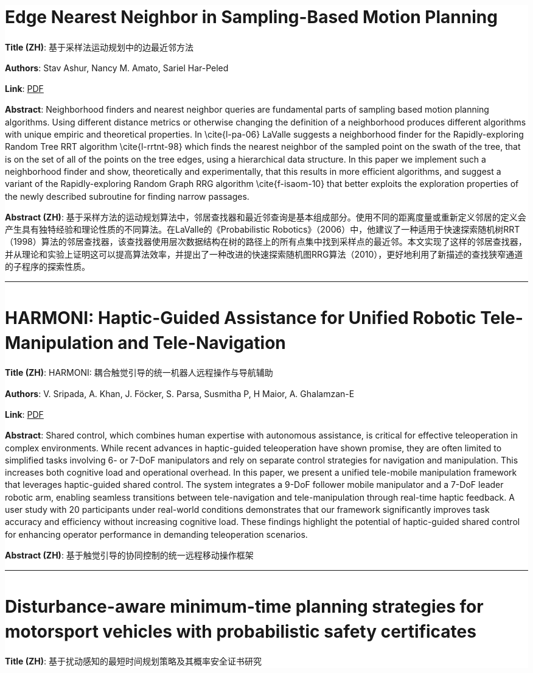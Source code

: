 # Edge Nearest Neighbor in Sampling-Based Motion Planning 

**Title (ZH)**: 基于采样法运动规划中的边最近邻方法 

**Authors**: Stav Ashur, Nancy M. Amato, Sariel Har-Peled  

**Link**: [PDF](https://arxiv.org/pdf/2506.13753)  

**Abstract**: Neighborhood finders and nearest neighbor queries are fundamental parts of sampling based motion planning algorithms. Using different distance metrics or otherwise changing the definition of a neighborhood produces different algorithms with unique empiric and theoretical properties. In \cite{l-pa-06} LaValle suggests a neighborhood finder for the Rapidly-exploring Random Tree RRT
algorithm \cite{l-rrtnt-98} which finds the nearest neighbor of the sampled point on the swath of the tree, that is on the set of all of the points on the tree edges, using a hierarchical data structure. In this paper we implement such a neighborhood finder and show, theoretically and experimentally, that this results in more efficient algorithms, and suggest a variant of the Rapidly-exploring Random Graph RRG algorithm \cite{f-isaom-10} that better exploits the exploration properties of the newly described subroutine for finding narrow passages. 

**Abstract (ZH)**: 基于采样方法的运动规划算法中，邻居查找器和最近邻查询是基本组成部分。使用不同的距离度量或重新定义邻居的定义会产生具有独特经验和理论性质的不同算法。在LaValle的《Probabilistic Robotics》（2006）中，他建议了一种适用于快速探索随机树RRT（1998）算法的邻居查找器，该查找器使用层次数据结构在树的路径上的所有点集中找到采样点的最近邻。本文实现了这样的邻居查找器，并从理论和实验上证明这可以提高算法效率，并提出了一种改进的快速探索随机图RRG算法（2010），更好地利用了新描述的查找狭窄通道的子程序的探索性质。 

---
# HARMONI: Haptic-Guided Assistance for Unified Robotic Tele-Manipulation and Tele-Navigation 

**Title (ZH)**: HARMONI: 耦合触觉引导的统一机器人远程操作与导航辅助 

**Authors**: V. Sripada, A. Khan, J. Föcker, S. Parsa, Susmitha P, H Maior, A. Ghalamzan-E  

**Link**: [PDF](https://arxiv.org/pdf/2506.13704)  

**Abstract**: Shared control, which combines human expertise with autonomous assistance, is critical for effective teleoperation in complex environments. While recent advances in haptic-guided teleoperation have shown promise, they are often limited to simplified tasks involving 6- or 7-DoF manipulators and rely on separate control strategies for navigation and manipulation. This increases both cognitive load and operational overhead. In this paper, we present a unified tele-mobile manipulation framework that leverages haptic-guided shared control. The system integrates a 9-DoF follower mobile manipulator and a 7-DoF leader robotic arm, enabling seamless transitions between tele-navigation and tele-manipulation through real-time haptic feedback. A user study with 20 participants under real-world conditions demonstrates that our framework significantly improves task accuracy and efficiency without increasing cognitive load. These findings highlight the potential of haptic-guided shared control for enhancing operator performance in demanding teleoperation scenarios. 

**Abstract (ZH)**: 基于触觉引导的协同控制的统一远程移动操作框架 

---
# Disturbance-aware minimum-time planning strategies for motorsport vehicles with probabilistic safety certificates 

**Title (ZH)**: 基于扰动感知的最短时间规划策略及其概率安全证书研究 
